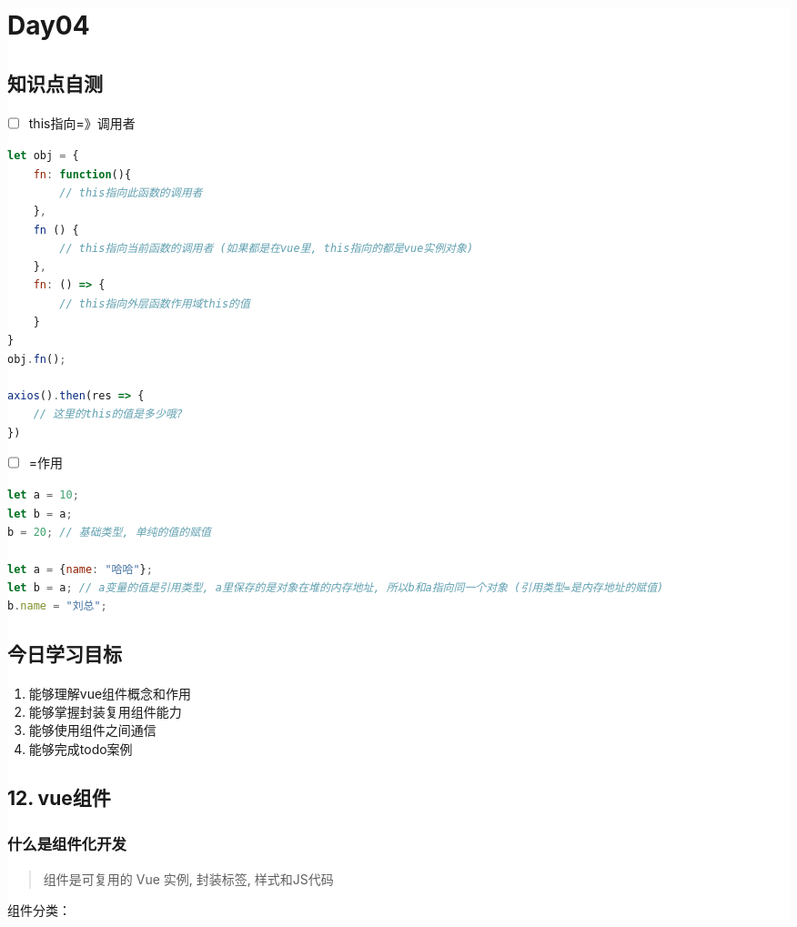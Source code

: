 # Day04

## 知识点自测

- [ ] this指向=》调用者

```js
let obj = {
    fn: function(){
        // this指向此函数的调用者
    },
    fn () {
        // this指向当前函数的调用者 (如果都是在vue里, this指向的都是vue实例对象)
    },
    fn: () => {
        // this指向外层函数作用域this的值
    }
}
obj.fn();

axios().then(res => {
    // 这里的this的值是多少哦?
})
```

- [ ] =作用

```js
let a = 10;
let b = a; 
b = 20; // 基础类型, 单纯的值的赋值

let a = {name: "哈哈"};
let b = a; // a变量的值是引用类型, a里保存的是对象在堆的内存地址, 所以b和a指向同一个对象 (引用类型=是内存地址的赋值)
b.name = "刘总";
```

## 今日学习目标

1. 能够理解vue组件概念和作用
2. 能够掌握封装复用组件能力
3. 能够使用组件之间通信
4. 能够完成todo案例

## 12. vue组件

### 什么是组件化开发

> 组件是可复用的 Vue 实例, 封装标签, 样式和JS代码

组件分类：

